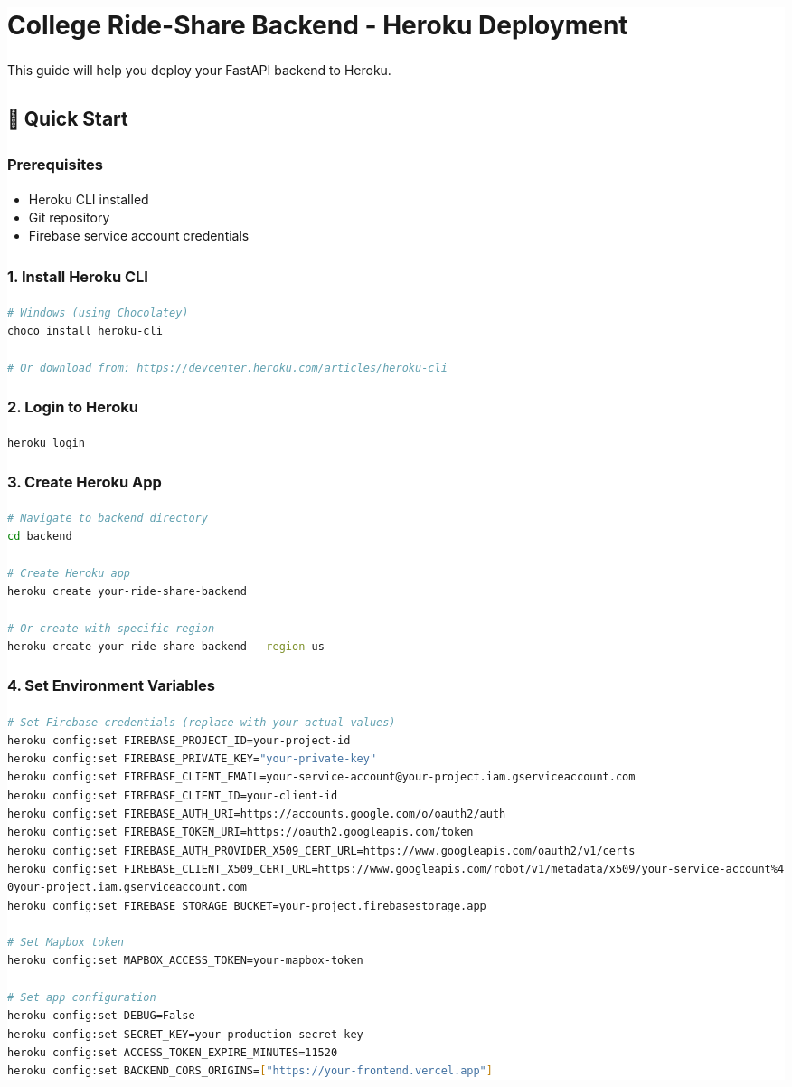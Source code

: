 # College Ride-Share Backend - Heroku Deployment

This guide will help you deploy your FastAPI backend to Heroku.

## 🚀 Quick Start

### Prerequisites
- Heroku CLI installed
- Git repository
- Firebase service account credentials

### 1. Install Heroku CLI
```bash
# Windows (using Chocolatey)
choco install heroku-cli

# Or download from: https://devcenter.heroku.com/articles/heroku-cli
```

### 2. Login to Heroku
```bash
heroku login
```

### 3. Create Heroku App
```bash
# Navigate to backend directory
cd backend

# Create Heroku app
heroku create your-ride-share-backend

# Or create with specific region
heroku create your-ride-share-backend --region us
```

### 4. Set Environment Variables
```bash
# Set Firebase credentials (replace with your actual values)
heroku config:set FIREBASE_PROJECT_ID=your-project-id
heroku config:set FIREBASE_PRIVATE_KEY="your-private-key"
heroku config:set FIREBASE_CLIENT_EMAIL=your-service-account@your-project.iam.gserviceaccount.com
heroku config:set FIREBASE_CLIENT_ID=your-client-id
heroku config:set FIREBASE_AUTH_URI=https://accounts.google.com/o/oauth2/auth
heroku config:set FIREBASE_TOKEN_URI=https://oauth2.googleapis.com/token
heroku config:set FIREBASE_AUTH_PROVIDER_X509_CERT_URL=https://www.googleapis.com/oauth2/v1/certs
heroku config:set FIREBASE_CLIENT_X509_CERT_URL=https://www.googleapis.com/robot/v1/metadata/x509/your-service-account%40your-project.iam.gserviceaccount.com
heroku config:set FIREBASE_STORAGE_BUCKET=your-project.firebasestorage.app

# Set Mapbox token
heroku config:set MAPBOX_ACCESS_TOKEN=your-mapbox-token

# Set app configuration
heroku config:set DEBUG=False
heroku config:set SECRET_KEY=your-production-secret-key
heroku config:set ACCESS_TOKEN_EXPIRE_MINUTES=11520
heroku config:set BACKEND_CORS_ORIGINS=["https://your-frontend.vercel.app"]
```
